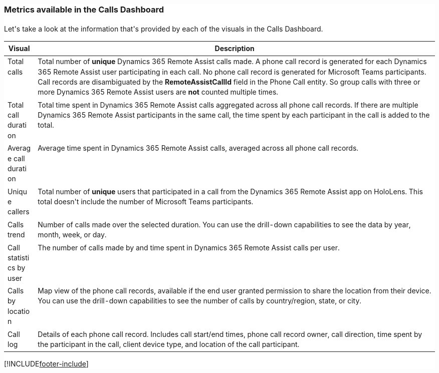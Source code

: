 ### Metrics available in the Calls Dashboard

Let's take a look at the information that's provided by each of the visuals in the Calls Dashboard.

| Visual | Description |
| --- | --- |
| Total calls | Total number of **unique** Dynamics 365 Remote Assist calls made. A phone call record is generated for each Dynamics 365 Remote Assist user participating in each call. No phone call record is generated for Microsoft Teams participants. Call records are disambiguated by the **RemoteAssistCallId** field in the Phone Call entity. So group calls with three or more Dynamics 365 Remote Assist users are **not** counted multiple times. |
| Total call duration | Total time spent in Dynamics 365 Remote Assist calls aggregated across all phone call records. If there are multiple Dynamics 365 Remote Assist participants in the same call, the time spent by each participant in the call is added to the total. |
| Average call duration | Average time spent in Dynamics 365 Remote Assist calls, averaged across all phone call records. |
| Unique callers | Total number of **unique** users that participated in a call from the Dynamics 365 Remote Assist app on HoloLens. This total doesn't include the number of Microsoft Teams participants. |
| Calls trend | Number of calls made over the selected duration. You can use the drill-down capabilities to see the data by year, month, week, or day. |
| Call statistics by user | The number of calls made by and time spent in Dynamics 365 Remote Assist calls per user. |
| Calls by location | Map view of the phone call records, available if the end user granted permission to share the location from their device. You can use the drill-down capabilities to see the number of calls by country/region, state, or city. |
| Call log | Details of each phone call record. Includes call start/end times, phone call record owner, call direction, time spent by the participant in the call, client device type, and location of the call participant. |

[!INCLUDE[footer-include](../includes/footer-banner.md)]
